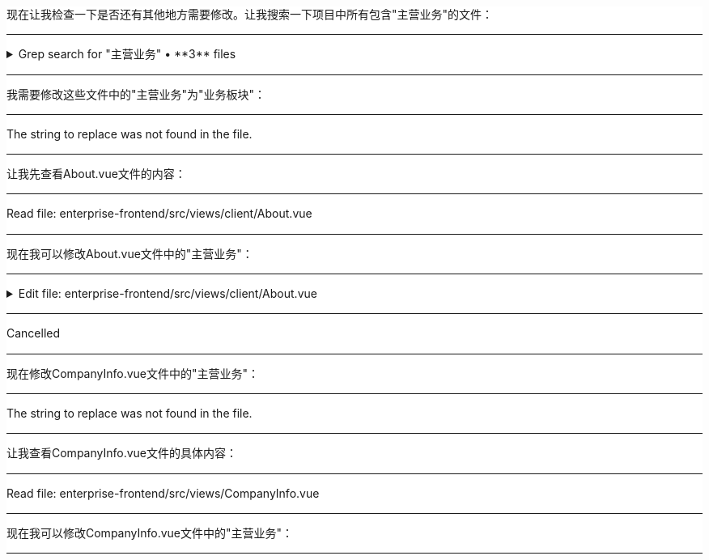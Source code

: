 
现在让我检查一下是否还有其他地方需要修改。让我搜索一下项目中所有包含"主营业务"的文件：


---

<details><summary>Grep search for "主营业务" • **3** files</summary></details>

---

我需要修改这些文件中的"主营业务"为"业务板块"：


---

The string to replace was not found in the file.

---

让我先查看About.vue文件的内容：


---

Read file: enterprise-frontend/src/views/client/About.vue

---

现在我可以修改About.vue文件中的"主营业务"：


---

<details><summary>Edit file: enterprise-frontend/src/views/client/About.vue</summary></details>

---

Cancelled

---

现在修改CompanyInfo.vue文件中的"主营业务"：


---

The string to replace was not found in the file.

---

让我查看CompanyInfo.vue文件的具体内容：


---

Read file: enterprise-frontend/src/views/CompanyInfo.vue

---

现在我可以修改CompanyInfo.vue文件中的"主营业务"：


---
